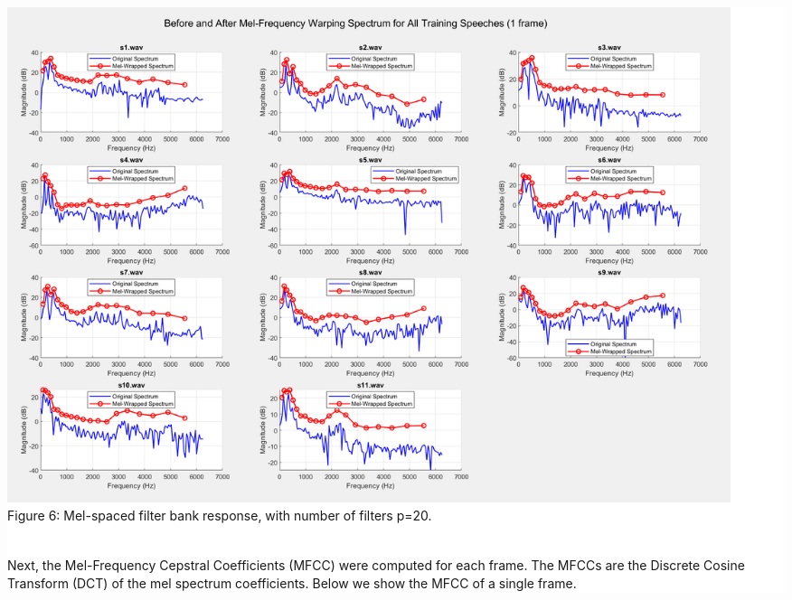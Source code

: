   <img src="images/Mel-wrapping.png" alt="Optional Title" title="Optional Title" width="800">
   <figcaption>Figure 6: Mel-spaced filter bank response, with number of filters p=20.</figcaption>
</figure> 

Next, the Mel-Frequency Cepstral Coefficients (MFCC) were computed for each frame. The MFCCs are the Discrete Cosine Transform (DCT) of the mel spectrum coefficients. Below we show the MFCC of a single frame.

<figure>